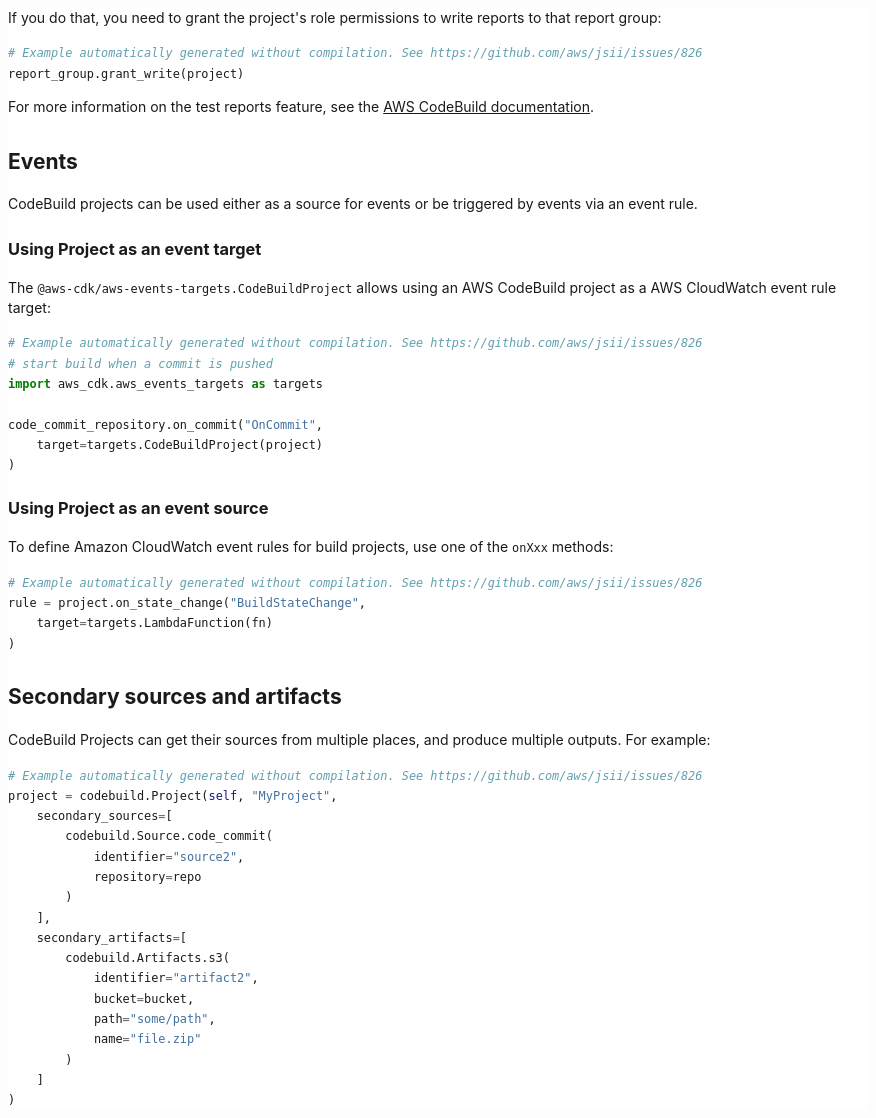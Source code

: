 If you do that, you need to grant the project's role permissions to write reports to that report group:

```python
# Example automatically generated without compilation. See https://github.com/aws/jsii/issues/826
report_group.grant_write(project)
```

For more information on the test reports feature,
see the [AWS CodeBuild documentation](https://docs.aws.amazon.com/codebuild/latest/userguide/test-reporting.html).

## Events

CodeBuild projects can be used either as a source for events or be triggered
by events via an event rule.

### Using Project as an event target

The `@aws-cdk/aws-events-targets.CodeBuildProject` allows using an AWS CodeBuild
project as a AWS CloudWatch event rule target:

```python
# Example automatically generated without compilation. See https://github.com/aws/jsii/issues/826
# start build when a commit is pushed
import aws_cdk.aws_events_targets as targets

code_commit_repository.on_commit("OnCommit",
    target=targets.CodeBuildProject(project)
)
```

### Using Project as an event source

To define Amazon CloudWatch event rules for build projects, use one of the `onXxx`
methods:

```python
# Example automatically generated without compilation. See https://github.com/aws/jsii/issues/826
rule = project.on_state_change("BuildStateChange",
    target=targets.LambdaFunction(fn)
)
```

## Secondary sources and artifacts

CodeBuild Projects can get their sources from multiple places, and produce
multiple outputs. For example:

```python
# Example automatically generated without compilation. See https://github.com/aws/jsii/issues/826
project = codebuild.Project(self, "MyProject",
    secondary_sources=[
        codebuild.Source.code_commit(
            identifier="source2",
            repository=repo
        )
    ],
    secondary_artifacts=[
        codebuild.Artifacts.s3(
            identifier="artifact2",
            bucket=bucket,
            path="some/path",
            name="file.zip"
        )
    ]
)
```